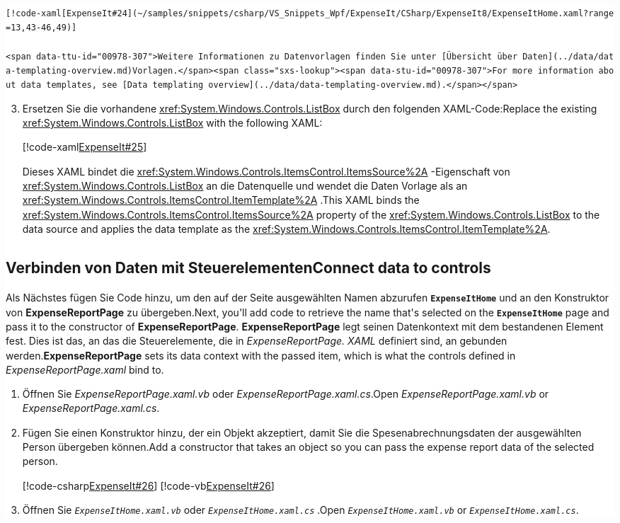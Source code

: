     [!code-xaml[ExpenseIt#24](~/samples/snippets/csharp/VS_Snippets_Wpf/ExpenseIt/CSharp/ExpenseIt8/ExpenseItHome.xaml?range=13,43-46,49)]

    <span data-ttu-id="00978-307">Weitere Informationen zu Datenvorlagen finden Sie unter [Übersicht über Daten](../data/data-templating-overview.md)Vorlagen.</span><span class="sxs-lookup"><span data-stu-id="00978-307">For more information about data templates, see [Data templating overview](../data/data-templating-overview.md).</span></span>

3. <span data-ttu-id="00978-308">Ersetzen Sie die vorhandene <xref:System.Windows.Controls.ListBox> durch den folgenden XAML-Code:</span><span class="sxs-lookup"><span data-stu-id="00978-308">Replace the existing <xref:System.Windows.Controls.ListBox> with the following XAML:</span></span>

    [!code-xaml[ExpenseIt#25](~/samples/snippets/csharp/VS_Snippets_Wpf/ExpenseIt/CSharp/ExpenseIt8/ExpenseItHome.xaml#25)]

    <span data-ttu-id="00978-309">Dieses XAML bindet die <xref:System.Windows.Controls.ItemsControl.ItemsSource%2A> -Eigenschaft von <xref:System.Windows.Controls.ListBox> an die Datenquelle und wendet die Daten Vorlage als an <xref:System.Windows.Controls.ItemsControl.ItemTemplate%2A> .</span><span class="sxs-lookup"><span data-stu-id="00978-309">This XAML binds the <xref:System.Windows.Controls.ItemsControl.ItemsSource%2A> property of the <xref:System.Windows.Controls.ListBox> to the data source and applies the data template as the <xref:System.Windows.Controls.ItemsControl.ItemTemplate%2A>.</span></span>

## <a name="connect-data-to-controls"></a><span data-ttu-id="00978-310">Verbinden von Daten mit Steuerelementen</span><span class="sxs-lookup"><span data-stu-id="00978-310">Connect data to controls</span></span>

<span data-ttu-id="00978-311">Als Nächstes fügen Sie Code hinzu, um den auf der Seite ausgewählten Namen abzurufen **`ExpenseItHome`** und an den Konstruktor von **ExpenseReportPage** zu übergeben.</span><span class="sxs-lookup"><span data-stu-id="00978-311">Next, you'll add code to retrieve the name that's selected on the **`ExpenseItHome`** page and pass it to the constructor of **ExpenseReportPage**.</span></span> <span data-ttu-id="00978-312">**ExpenseReportPage** legt seinen Datenkontext mit dem bestandenen Element fest. Dies ist das, an das die Steuerelemente, die in *ExpenseReportPage. XAML* definiert sind, an gebunden werden.</span><span class="sxs-lookup"><span data-stu-id="00978-312">**ExpenseReportPage** sets its data context with the passed item, which is what the controls defined in *ExpenseReportPage.xaml* bind to.</span></span>

1. <span data-ttu-id="00978-313">Öffnen Sie *ExpenseReportPage.xaml.vb* oder *ExpenseReportPage.xaml.cs*.</span><span class="sxs-lookup"><span data-stu-id="00978-313">Open *ExpenseReportPage.xaml.vb* or *ExpenseReportPage.xaml.cs*.</span></span>

2. <span data-ttu-id="00978-314">Fügen Sie einen Konstruktor hinzu, der ein Objekt akzeptiert, damit Sie die Spesenabrechnungsdaten der ausgewählten Person übergeben können.</span><span class="sxs-lookup"><span data-stu-id="00978-314">Add a constructor that takes an object so you can pass the expense report data of the selected person.</span></span>

    [!code-csharp[ExpenseIt#26](~/samples/snippets/csharp/VS_Snippets_Wpf/ExpenseIt/CSharp/ExpenseIt8/ExpenseReportPage.xaml.cs#26)]
    [!code-vb[ExpenseIt#26](~/samples/snippets/visualbasic/VS_Snippets_Wpf/ExpenseIt/VB/ExpenseIt8/ExpenseReportPage.xaml.vb#26)]

3. <span data-ttu-id="00978-315">Öffnen Sie *`ExpenseItHome.xaml.vb`* oder *`ExpenseItHome.xaml.cs`* .</span><span class="sxs-lookup"><span data-stu-id="00978-315">Open *`ExpenseItHome.xaml.vb`* or *`ExpenseItHome.xaml.cs`*.</span></span>
